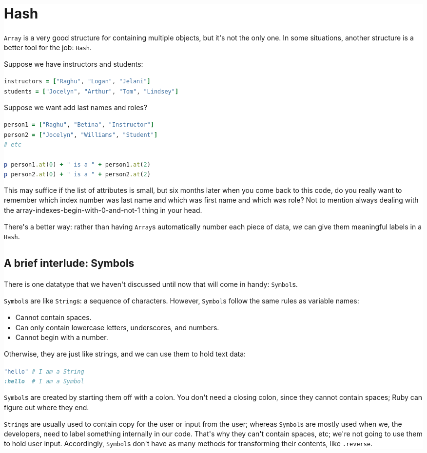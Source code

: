 # Hash

`Array` is a very good structure for containing multiple objects, but it's not the only one. In some situations, another structure is a better tool for the job: `Hash`.

Suppose we have instructors and students:

```ruby
instructors = ["Raghu", "Logan", "Jelani"]
students = ["Jocelyn", "Arthur", "Tom", "Lindsey"]
```

Suppose we want add last names and roles?

```ruby
person1 = ["Raghu", "Betina", "Instructor"]
person2 = ["Jocelyn", "Williams", "Student"]
# etc

p person1.at(0) + " is a " + person1.at(2)
p person2.at(0) + " is a " + person2.at(2)
```

This may suffice if the list of attributes is small, but six months later when you come back to this code, do you really want to remember which index number was last name and which was first name and which was role? Not to mention always dealing with the array-indexes-begin-with-0-and-not-1 thing in your head.

There's a better way: rather than having `Array`s automatically number each piece of data, _we_ can give them meaningful labels in a `Hash`.

## A brief interlude: Symbols

There is one datatype that we haven't discussed until now that will come in handy: `Symbol`s.

`Symbol`s are like `String`s: a sequence of characters. However, `Symbol`s follow the same rules as variable names:

 - Cannot contain spaces.
 - Can only contain lowercase letters, underscores, and numbers.
 - Cannot begin with a number.

Otherwise, they are just like strings, and we can use them to hold text data:

```ruby
"hello" # I am a String
:hello  # I am a Symbol
```

`Symbol`s are created by starting them off with a colon. You don't need a closing colon, since they cannot contain spaces; Ruby can figure out where they end.

`String`s are usually used to contain copy for the user or input from the user; whereas `Symbol`s are mostly used when we, the developers, need to label something internally in our code. That's why they can't contain spaces, etc; we're not going to use them to hold user input. Accordingly, `Symbol`s don't have as many methods for transforming their contents, like `.reverse`.


[^rubyists_are_weird]: Rubyists are weird.